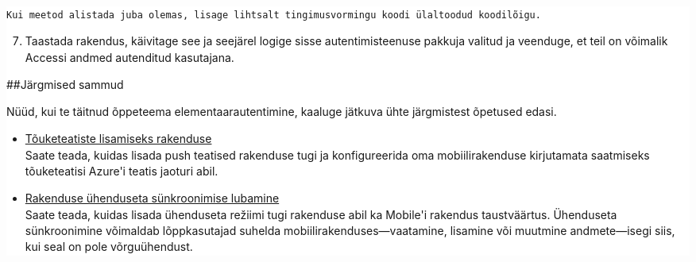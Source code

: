     Kui meetod alistada juba olemas, lisage lihtsalt tingimusvormingu koodi ülaltoodud koodilõigu.

7. Taastada rakendus, käivitage see ja seejärel logige sisse autentimisteenuse pakkuja valitud ja veenduge, et teil on võimalik Accessi andmed autenditud kasutajana.

##<a name="next-steps"></a>Järgmised sammud

Nüüd, kui te täitnud õppeteema elementaarautentimine, kaaluge jätkuva ühte järgmistest õpetused edasi.

+ [Tõuketeatiste lisamiseks rakenduse](app-service-mobile-xamarin-forms-get-started-push.md)  
  Saate teada, kuidas lisada push teatised rakenduse tugi ja konfigureerida oma mobiilirakenduse kirjutamata saatmiseks tõuketeatisi Azure'i teatis jaoturi abil.

+ [Rakenduse ühenduseta sünkroonimise lubamine](app-service-mobile-xamarin-forms-get-started-offline-data.md)  
  Saate teada, kuidas lisada ühenduseta režiimi tugi rakenduse abil ka Mobile'i rakendus taustväärtus. Ühenduseta sünkroonimine võimaldab lõppkasutajad suhelda mobiilirakenduses&mdash;vaatamine, lisamine või muutmine andmete&mdash;isegi siis, kui seal on pole võrguühendust.




[apns object]: http://go.microsoft.com/fwlink/p/?LinkId=272333
[LoginAsync]: https://msdn.microsoft.com/library/azure/dn268341(v=azure.10).aspx
[MobileServiceClient]: https://msdn.microsoft.com/library/azure/JJ553674(v=azure.10).aspx
[MobileServiceAuthenticationProvider]: https://msdn.microsoft.com/library/azure/jj730936(v=azure.10).aspx

